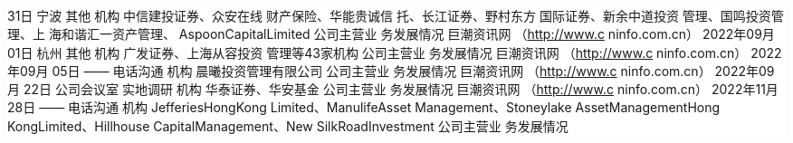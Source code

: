 31日
宁波
其他
机构
中信建投证券、众安在线
财产保险、华能贵诚信
托、长江证券、野村东方
国际证券、新余中道投资
管理、国鸣投资管理、上
海和谐汇一资产管理、
AspoonCapitalLimited
公司主营业
务发展情况
巨潮资讯网
（http://www.c
ninfo.com.cn）
2022年09月
01日
杭州
其他
机构
广发证券、上海从容投资
管理等43家机构
公司主营业
务发展情况
巨潮资讯网
（http://www.c
ninfo.com.cn）
2022年09月
05日
——
电话沟通
机构
晨曦投资管理有限公司
公司主营业
务发展情况
巨潮资讯网
（http://www.c
ninfo.com.cn）
2022年09月
22日
公司会议室
实地调研
机构
华泰证券、华安基金
公司主营业
务发展情况
巨潮资讯网
（http://www.c
ninfo.com.cn）
2022年11月
28日
——
电话沟通
机构
JefferiesHongKong
Limited、ManulifeAsset
Management、Stoneylake
AssetManagementHong
KongLimited、Hillhouse
CapitalManagement、New
SilkRoadInvestment
公司主营业
务发展情况